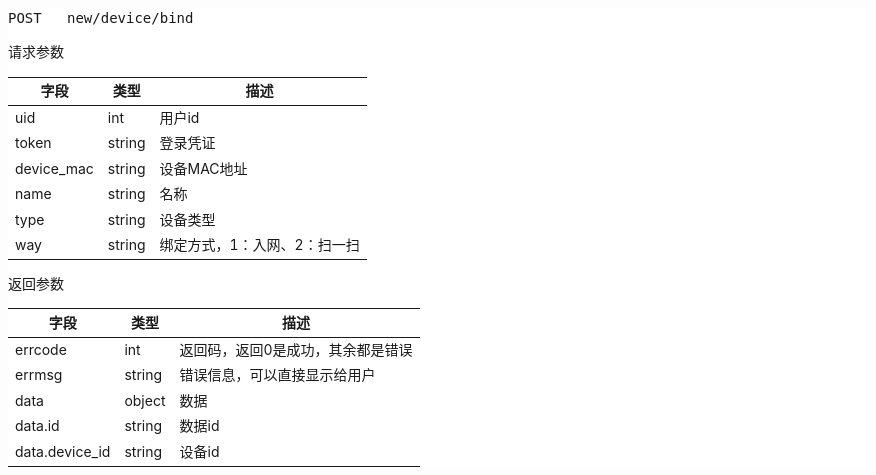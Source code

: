 <pre>POST	new/device/bind</pre>

请求参数

|字段|类型|描述|
|--|--|--|
|uid|int|用户id|
|token|string|登录凭证|
|device_mac|string|设备MAC地址|
|name|string|名称|
|type|string|设备类型|
|way|string|绑定方式，1：入网、2：扫一扫|

返回参数

|字段|类型|描述|
|--|--|--|
|errcode|int|返回码，返回0是成功，其余都是错误|
|errmsg|string|错误信息，可以直接显示给用户|
|data|object|数据|
|data.id|string|数据id|
|data.device_id|string|设备id|


